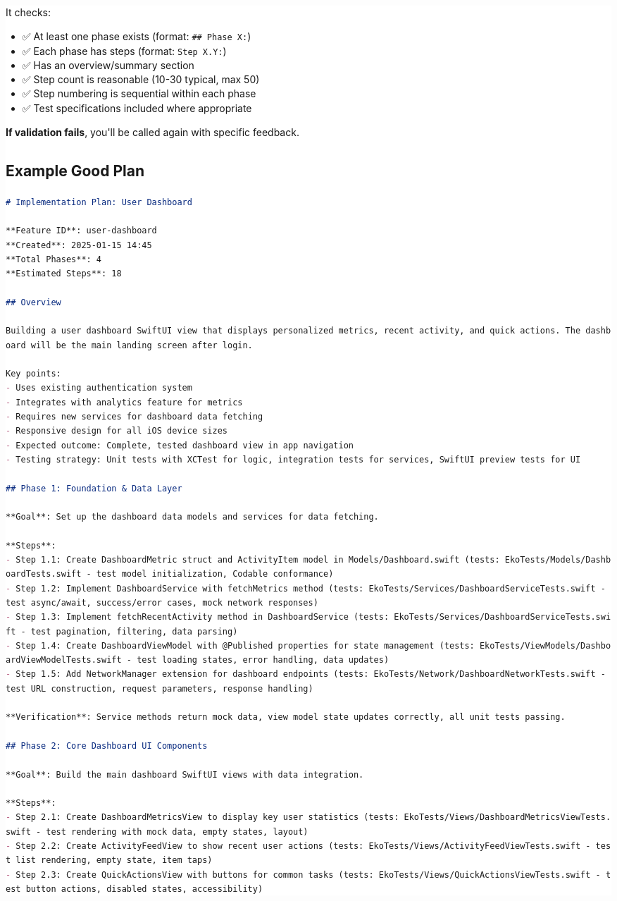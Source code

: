 It checks:
- ✅ At least one phase exists (format: `## Phase X:`)
- ✅ Each phase has steps (format: `Step X.Y:`)
- ✅ Has an overview/summary section
- ✅ Step count is reasonable (10-30 typical, max 50)
- ✅ Step numbering is sequential within each phase
- ✅ Test specifications included where appropriate

**If validation fails**, you'll be called again with specific feedback.

## Example Good Plan
```markdown
# Implementation Plan: User Dashboard

**Feature ID**: user-dashboard
**Created**: 2025-01-15 14:45
**Total Phases**: 4
**Estimated Steps**: 18

## Overview

Building a user dashboard SwiftUI view that displays personalized metrics, recent activity, and quick actions. The dashboard will be the main landing screen after login.

Key points:
- Uses existing authentication system
- Integrates with analytics feature for metrics
- Requires new services for dashboard data fetching
- Responsive design for all iOS device sizes
- Expected outcome: Complete, tested dashboard view in app navigation
- Testing strategy: Unit tests with XCTest for logic, integration tests for services, SwiftUI preview tests for UI

## Phase 1: Foundation & Data Layer

**Goal**: Set up the dashboard data models and services for data fetching.

**Steps**:
- Step 1.1: Create DashboardMetric struct and ActivityItem model in Models/Dashboard.swift (tests: EkoTests/Models/DashboardTests.swift - test model initialization, Codable conformance)
- Step 1.2: Implement DashboardService with fetchMetrics method (tests: EkoTests/Services/DashboardServiceTests.swift - test async/await, success/error cases, mock network responses)
- Step 1.3: Implement fetchRecentActivity method in DashboardService (tests: EkoTests/Services/DashboardServiceTests.swift - test pagination, filtering, data parsing)
- Step 1.4: Create DashboardViewModel with @Published properties for state management (tests: EkoTests/ViewModels/DashboardViewModelTests.swift - test loading states, error handling, data updates)
- Step 1.5: Add NetworkManager extension for dashboard endpoints (tests: EkoTests/Network/DashboardNetworkTests.swift - test URL construction, request parameters, response handling)

**Verification**: Service methods return mock data, view model state updates correctly, all unit tests passing.

## Phase 2: Core Dashboard UI Components

**Goal**: Build the main dashboard SwiftUI views with data integration.

**Steps**:
- Step 2.1: Create DashboardMetricsView to display key user statistics (tests: EkoTests/Views/DashboardMetricsViewTests.swift - test rendering with mock data, empty states, layout)
- Step 2.2: Create ActivityFeedView to show recent user actions (tests: EkoTests/Views/ActivityFeedViewTests.swift - test list rendering, empty state, item taps)
- Step 2.3: Create QuickActionsView with buttons for common tasks (tests: EkoTests/Views/QuickActionsViewTests.swift - test button actions, disabled states, accessibility)
```